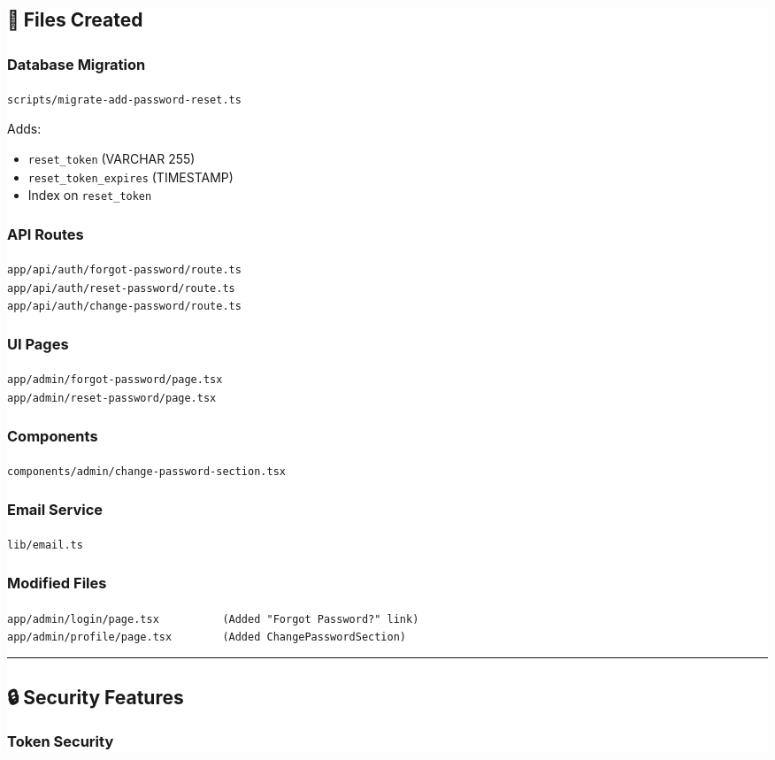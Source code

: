 
## 📁 Files Created

### Database Migration

```
scripts/migrate-add-password-reset.ts
```

Adds:

- `reset_token` (VARCHAR 255)
- `reset_token_expires` (TIMESTAMP)
- Index on `reset_token`

### API Routes

```
app/api/auth/forgot-password/route.ts
app/api/auth/reset-password/route.ts
app/api/auth/change-password/route.ts
```

### UI Pages

```
app/admin/forgot-password/page.tsx
app/admin/reset-password/page.tsx
```

### Components

```
components/admin/change-password-section.tsx
```

### Email Service

```
lib/email.ts
```

### Modified Files

```
app/admin/login/page.tsx          (Added "Forgot Password?" link)
app/admin/profile/page.tsx        (Added ChangePasswordSection)
```

---

## 🔒 Security Features

### Token Security
